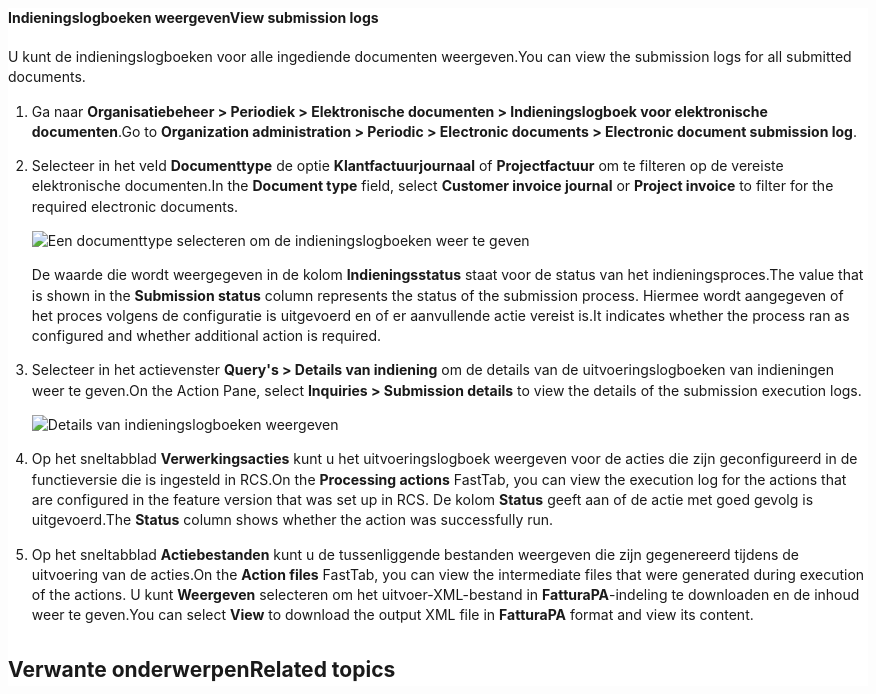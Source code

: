 #### <a name="view-submission-logs"></a><span data-ttu-id="070c6-230">Indieningslogboeken weergeven</span><span class="sxs-lookup"><span data-stu-id="070c6-230">View submission logs</span></span>

<span data-ttu-id="070c6-231">U kunt de indieningslogboeken voor alle ingediende documenten weergeven.</span><span class="sxs-lookup"><span data-stu-id="070c6-231">You can view the submission logs for all submitted documents.</span></span>

1. <span data-ttu-id="070c6-232">Ga naar **Organisatiebeheer \> Periodiek \> Elektronische documenten \> Indieningslogboek voor elektronische documenten**.</span><span class="sxs-lookup"><span data-stu-id="070c6-232">Go to **Organization administration \> Periodic \> Electronic documents \> Electronic document submission log**.</span></span>
2. <span data-ttu-id="070c6-233">Selecteer in het veld **Documenttype** de optie **Klantfactuurjournaal** of **Projectfactuur** om te filteren op de vereiste elektronische documenten.</span><span class="sxs-lookup"><span data-stu-id="070c6-233">In the **Document type** field, select **Customer invoice journal** or **Project invoice** to filter for the required electronic documents.</span></span>

    ![Een documenttype selecteren om de indieningslogboeken weer te geven](media/e-Invoicing-services-get-started-ITA-Select-Document-type-for-viewing-submission-log.png)

    <span data-ttu-id="070c6-235">De waarde die wordt weergegeven in de kolom **Indieningsstatus** staat voor de status van het indieningsproces.</span><span class="sxs-lookup"><span data-stu-id="070c6-235">The value that is shown in the **Submission status** column represents the status of the submission process.</span></span> <span data-ttu-id="070c6-236">Hiermee wordt aangegeven of het proces volgens de configuratie is uitgevoerd en of er aanvullende actie vereist is.</span><span class="sxs-lookup"><span data-stu-id="070c6-236">It indicates whether the process ran as configured and whether additional action is required.</span></span>

3. <span data-ttu-id="070c6-237">Selecteer in het actievenster **Query's \> Details van indiening** om de details van de uitvoeringslogboeken van indieningen weer te geven.</span><span class="sxs-lookup"><span data-stu-id="070c6-237">On the Action Pane, select **Inquiries \> Submission details** to view the details of the submission execution logs.</span></span>

    ![Details van indieningslogboeken weergeven](media/e-Invoicing-services-get-started-ITA-View-Submission-log-details.png)

4. <span data-ttu-id="070c6-239">Op het sneltabblad **Verwerkingsacties** kunt u het uitvoeringslogboek weergeven voor de acties die zijn geconfigureerd in de functieversie die is ingesteld in RCS.</span><span class="sxs-lookup"><span data-stu-id="070c6-239">On the **Processing actions** FastTab, you can view the execution log for the actions that are configured in the feature version that was set up in RCS.</span></span> <span data-ttu-id="070c6-240">De kolom **Status** geeft aan of de actie met goed gevolg is uitgevoerd.</span><span class="sxs-lookup"><span data-stu-id="070c6-240">The **Status** column shows whether the action was successfully run.</span></span>
5. <span data-ttu-id="070c6-241">Op het sneltabblad **Actiebestanden** kunt u de tussenliggende bestanden weergeven die zijn gegenereerd tijdens de uitvoering van de acties.</span><span class="sxs-lookup"><span data-stu-id="070c6-241">On the **Action files** FastTab, you can view the intermediate files that were generated during execution of the actions.</span></span> <span data-ttu-id="070c6-242">U kunt **Weergeven** selecteren om het uitvoer-XML-bestand in **FatturaPA**-indeling te downloaden en de inhoud weer te geven.</span><span class="sxs-lookup"><span data-stu-id="070c6-242">You can select **View** to download the output XML file in **FatturaPA** format and view its content.</span></span>

## <a name="related-topics"></a><span data-ttu-id="070c6-243">Verwante onderwerpen</span><span class="sxs-lookup"><span data-stu-id="070c6-243">Related topics</span></span>
